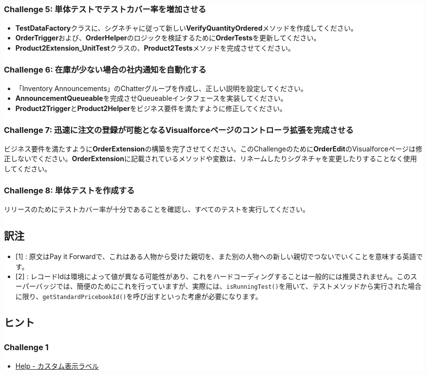 ### Challenge 5: 単体テストでテストカバー率を増加させる
* **TestDataFactory**クラスに、シグネチャに従って新しい**VerifyQuantityOrdered**メソッドを作成してください。
* **OrderTrigger**および、**OrderHelper**のロジックを検証するために**OrderTests**を更新してください。
* **Product2Extension_UnitTest**クラスの、**Product2Tests**メソッドを完成させてください。

### Challenge 6: 在庫が少ない場合の社内通知を自動化する
* 「Inventory Announcements」のChatterグループを作成し、正しい説明を設定してください。
* **AnnouncementQueueable**を完成させQueueableインタフェースを実装してください。
* **Product2Trigger**と**Product2Helper**をビジネス要件を満たすように修正してください。

### Challenge 7: 迅速に注文の登録が可能となるVisualforceページのコントローラ拡張を完成させる
ビジネス要件を満たすように**OrderExtension**の構築を完了させてください。このChallengeのために**OrderEdit**のVisualforceページは修正しないでください。**OrderExtension**に記載されているメソッドや変数は、リネームしたりシグネチャを変更したりすることなく使用してください。

### Challenge 8: 単体テストを作成する
リリースのためにテストカバー率が十分であることを確認し、すべてのテストを実行してください。

## 訳注
* <a name="footnote1">[1]</a> : 原文はPay it Forwardで、これはある人物から受けた親切を、また別の人物への新しい親切でつないでいくことを意味する英語です。
* <a name="footnote2">[2]</a> : レコードIdは環境によって値が異なる可能性があり、これをハードコーディングすることは一般的には推奨されません。このスーパーバッジでは、簡便のためにこれを行っていますが、実際には、`isRunningTest()`を用いて、テストメソッドから実行された場合に限り、`getStandardPricebookId()`を呼び出すといった考慮が必要になります。

## ヒント
### Challenge 1
* [Help - カスタム表示ラベル](https://help.salesforce.com/articleView?id=cl_about.htm&type=5)